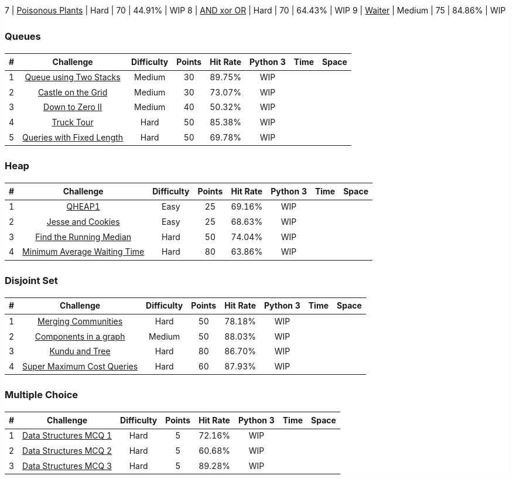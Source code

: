 7 | [Poisonous Plants](https://www.hackerrank.com/challenges/poisonous-plants) | Hard | 70 | 44.91% | WIP
8 | [AND xor OR](https://www.hackerrank.com/challenges/and-xor-or) | Hard | 70 | 64.43% | WIP
9 | [Waiter](https://www.hackerrank.com/challenges/waiter) | Medium | 75 | 84.86% | WIP

### Queues
\# | Challenge | Difficulty | Points | Hit Rate | Python 3 | Time | Space
:---:|:---:|:---:|:---:|:---:|:---:|:---:|:---:
1 | [Queue using Two Stacks](https://www.hackerrank.com/challenges/queue-using-two-stacks) | Medium | 30 | 89.75% | WIP
2 | [Castle on the Grid](https://www.hackerrank.com/challenges/castle-on-the-grid) | Medium | 30 | 73.07% | WIP
3 | [Down to Zero II](https://www.hackerrank.com/challenges/down-to-zero-ii) | Medium | 40 | 50.32% | WIP
4 | [Truck Tour](https://www.hackerrank.com/challenges/truck-tour) | Hard | 50 | 85.38% | WIP
5 | [Queries with Fixed Length](https://www.hackerrank.com/challenges/queries-with-fixed-length) | Hard | 50 | 69.78% | WIP

### Heap
\# | Challenge | Difficulty | Points | Hit Rate | Python 3 | Time | Space
:---:|:---:|:---:|:---:|:---:|:---:|:---:|:---:
1 | [QHEAP1](https://www.hackerrank.com/challenges/qheap1) | Easy | 25 | 69.16% | WIP
2 | [Jesse and Cookies](https://www.hackerrank.com/challenges/jesse-and-cookies) | Easy | 25 | 68.63% | WIP
3 | [Find the Running Median](https://www.hackerrank.com/challenges/find-the-running-median) | Hard | 50 | 74.04% | WIP
4 | [Minimum Average Waiting Time](https://www.hackerrank.com/challenges/minimum-average-waiting-time) | Hard | 80 | 63.86% | WIP

### Disjoint Set
\# | Challenge | Difficulty | Points | Hit Rate | Python 3 | Time | Space
:---:|:---:|:---:|:---:|:---:|:---:|:---:|:---:
1 | [Merging Communities ](https://www.hackerrank.com/challenges/merging-communities) | Hard | 50 | 78.18% | WIP
2 | [Components in a graph](https://www.hackerrank.com/challenges/components-in-graph) | Medium | 50 | 88.03% | WIP
3 | [Kundu and Tree](https://www.hackerrank.com/challenges/kundu-and-tree) | Hard | 80 | 86.70% | WIP
4 | [Super Maximum Cost Queries](https://www.hackerrank.com/challenges/maximum-cost-queries) | Hard | 60 | 87.93% | WIP

### Multiple Choice
\# | Challenge | Difficulty | Points | Hit Rate | Python 3 | Time | Space
:---:|:---:|:---:|:---:|:---:|:---:|:---:|:---:
1 | [ Data Structures MCQ 1](https://www.hackerrank.com/challenges/how-well-do-you-know-trees) | Hard | 5 | 72.16% | WIP
2 | [ Data Structures MCQ 2](https://www.hackerrank.com/challenges/are-you-an-expert-on-data-structures) | Hard | 5 | 60.68% | WIP
3 | [ Data Structures MCQ 3](https://www.hackerrank.com/challenges/are-you-an-expert-on-data-structures-1) | Hard | 5 | 89.28% | WIP

